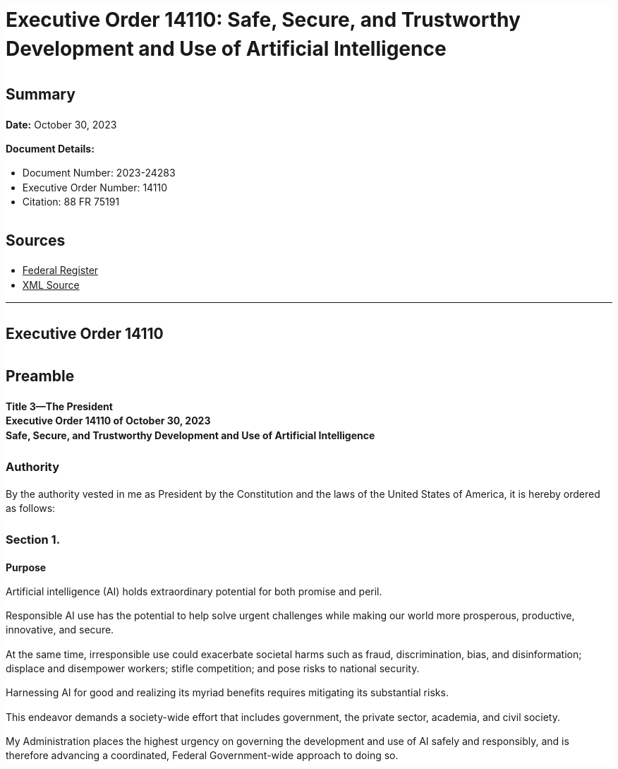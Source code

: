 # Executive Order 14110: Safe, Secure, and Trustworthy Development and Use of Artificial Intelligence

## Summary

**Date:** October 30, 2023

**Document Details:**
- Document Number: 2023-24283
- Executive Order Number: 14110
- Citation: 88 FR 75191

## Sources
- [Federal Register](https://www.federalregister.gov/documents/2023/11/01/2023-24283/safe-secure-and-trustworthy-development-and-use-of-artificial-intelligence)
- [XML Source](https://www.federalregister.gov/documents/full_text/xml/2023/11/01/2023-24283.xml)

---

## Executive Order 14110

## Preamble

**Title 3—The President**  
**Executive Order 14110 of October 30, 2023**  
**Safe, Secure, and Trustworthy Development and Use of Artificial Intelligence**

### Authority

By the authority vested in me as President by the Constitution and the laws of the United States of America, it is hereby ordered as follows:
### Section 1.

**Purpose**

Artificial intelligence (AI) holds extraordinary potential for both promise and peril.

Responsible AI use has the potential to help solve urgent challenges while making our world more prosperous, productive, innovative, and secure.

At the same time, irresponsible use could exacerbate societal harms such as fraud, discrimination, bias, and disinformation; displace and disempower workers; stifle competition; and pose risks to national security.

Harnessing AI for good and realizing its myriad benefits requires mitigating its substantial risks.

This endeavor demands a society-wide effort that includes government, the private sector, academia, and civil society.

My Administration places the highest urgency on governing the development and use of AI safely and responsibly, and is therefore advancing a coordinated, Federal Government-wide approach to doing so.
